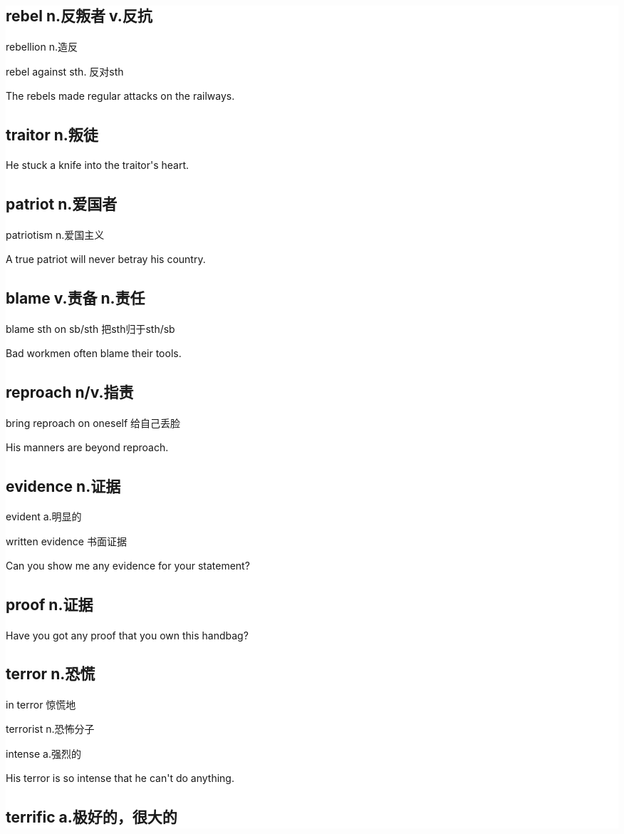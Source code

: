 ## rebel n.反叛者 v.反抗

rebellion n.造反

rebel against sth. 反对sth

The rebels made regular attacks on the railways.

## traitor n.叛徒

He stuck a knife into the traitor's heart.

## patriot n.爱国者

patriotism n.爱国主义

A true patriot will never betray his country.  

## blame v.责备 n.责任

blame sth on sb/sth 把sth归于sth/sb

Bad workmen often blame their tools.

## reproach n/v.指责

bring reproach on oneself 给自己丢脸

His manners are beyond reproach.

## evidence n.证据

evident a.明显的

written evidence 书面证据

Can you show me any evidence for your statement?

## proof n.证据

Have you got any proof that you own this handbag?

## terror n.恐慌

in terror 惊慌地

terrorist n.恐怖分子

intense a.强烈的

His terror is so intense that he can't do anything.

## terrific a.极好的，很大的
